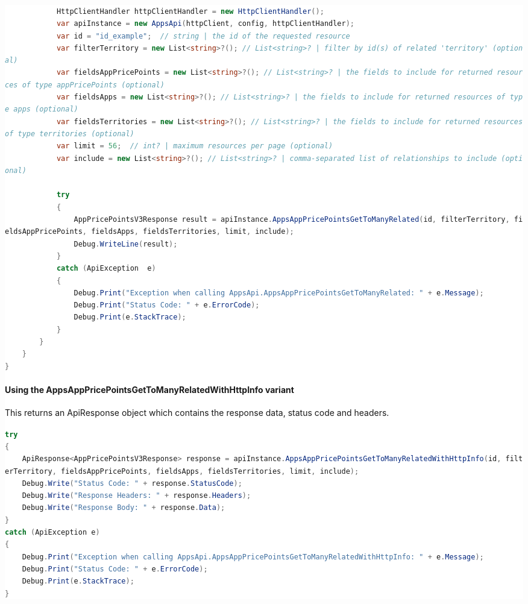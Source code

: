 ```csharp
            HttpClientHandler httpClientHandler = new HttpClientHandler();
            var apiInstance = new AppsApi(httpClient, config, httpClientHandler);
            var id = "id_example";  // string | the id of the requested resource
            var filterTerritory = new List<string>?(); // List<string>? | filter by id(s) of related 'territory' (optional) 
            var fieldsAppPricePoints = new List<string>?(); // List<string>? | the fields to include for returned resources of type appPricePoints (optional) 
            var fieldsApps = new List<string>?(); // List<string>? | the fields to include for returned resources of type apps (optional) 
            var fieldsTerritories = new List<string>?(); // List<string>? | the fields to include for returned resources of type territories (optional) 
            var limit = 56;  // int? | maximum resources per page (optional) 
            var include = new List<string>?(); // List<string>? | comma-separated list of relationships to include (optional) 

            try
            {
                AppPricePointsV3Response result = apiInstance.AppsAppPricePointsGetToManyRelated(id, filterTerritory, fieldsAppPricePoints, fieldsApps, fieldsTerritories, limit, include);
                Debug.WriteLine(result);
            }
            catch (ApiException  e)
            {
                Debug.Print("Exception when calling AppsApi.AppsAppPricePointsGetToManyRelated: " + e.Message);
                Debug.Print("Status Code: " + e.ErrorCode);
                Debug.Print(e.StackTrace);
            }
        }
    }
}
```

#### Using the AppsAppPricePointsGetToManyRelatedWithHttpInfo variant
This returns an ApiResponse object which contains the response data, status code and headers.

```csharp
try
{
    ApiResponse<AppPricePointsV3Response> response = apiInstance.AppsAppPricePointsGetToManyRelatedWithHttpInfo(id, filterTerritory, fieldsAppPricePoints, fieldsApps, fieldsTerritories, limit, include);
    Debug.Write("Status Code: " + response.StatusCode);
    Debug.Write("Response Headers: " + response.Headers);
    Debug.Write("Response Body: " + response.Data);
}
catch (ApiException e)
{
    Debug.Print("Exception when calling AppsApi.AppsAppPricePointsGetToManyRelatedWithHttpInfo: " + e.Message);
    Debug.Print("Status Code: " + e.ErrorCode);
    Debug.Print(e.StackTrace);
}
```
